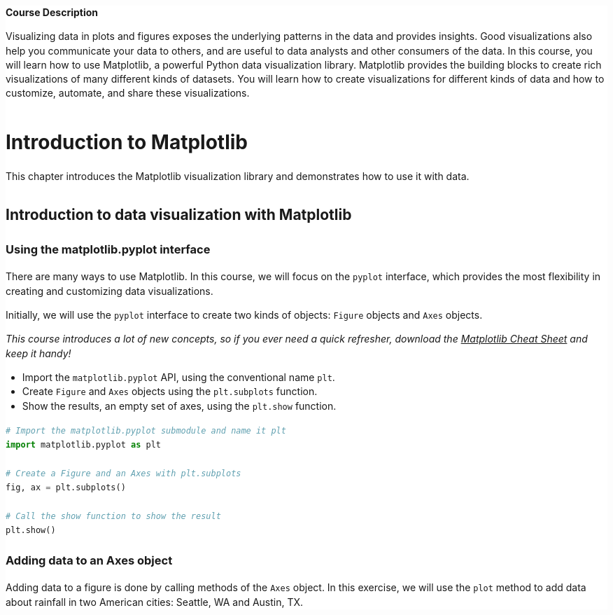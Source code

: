 **Course Description**

Visualizing data in plots and figures exposes the underlying patterns in
the data and provides insights. Good visualizations also help you
communicate your data to others, and are useful to data analysts and
other consumers of the data. In this course, you will learn how to use
Matplotlib, a powerful Python data visualization library. Matplotlib
provides the building blocks to create rich visualizations of many
different kinds of datasets. You will learn how to create visualizations
for different kinds of data and how to customize, automate, and share
these visualizations.

# Introduction to Matplotlib

This chapter introduces the Matplotlib visualization library and
demonstrates how to use it with data.

## Introduction to data visualization with Matplotlib

### Using the matplotlib.pyplot interface

There are many ways to use Matplotlib. In this course, we will focus on
the `pyplot` interface, which provides the most flexibility in creating
and customizing data visualizations.

Initially, we will use the `pyplot` interface to create two kinds of
objects: `Figure` objects and `Axes` objects.

*This course introduces a lot of new concepts, so if you ever need a
quick refresher, download the [Matplotlib Cheat
Sheet](https://res.cloudinary.com/dyd911kmh/image/upload/v1676360378/Marketing/Blog/Matplotlib_Cheat_Sheet.pdf)
and keep it handy!*

- Import the `matplotlib.pyplot` API, using the conventional name `plt`.
- Create `Figure` and `Axes` objects using the `plt.subplots` function.
- Show the results, an empty set of axes, using the `plt.show` function.

``` python
# Import the matplotlib.pyplot submodule and name it plt
import matplotlib.pyplot as plt

# Create a Figure and an Axes with plt.subplots
fig, ax = plt.subplots()

# Call the show function to show the result
plt.show()
```

### Adding data to an Axes object

Adding data to a figure is done by calling methods of the `Axes` object.
In this exercise, we will use the `plot` method to add data about
rainfall in two American cities: Seattle, WA and Austin, TX.
